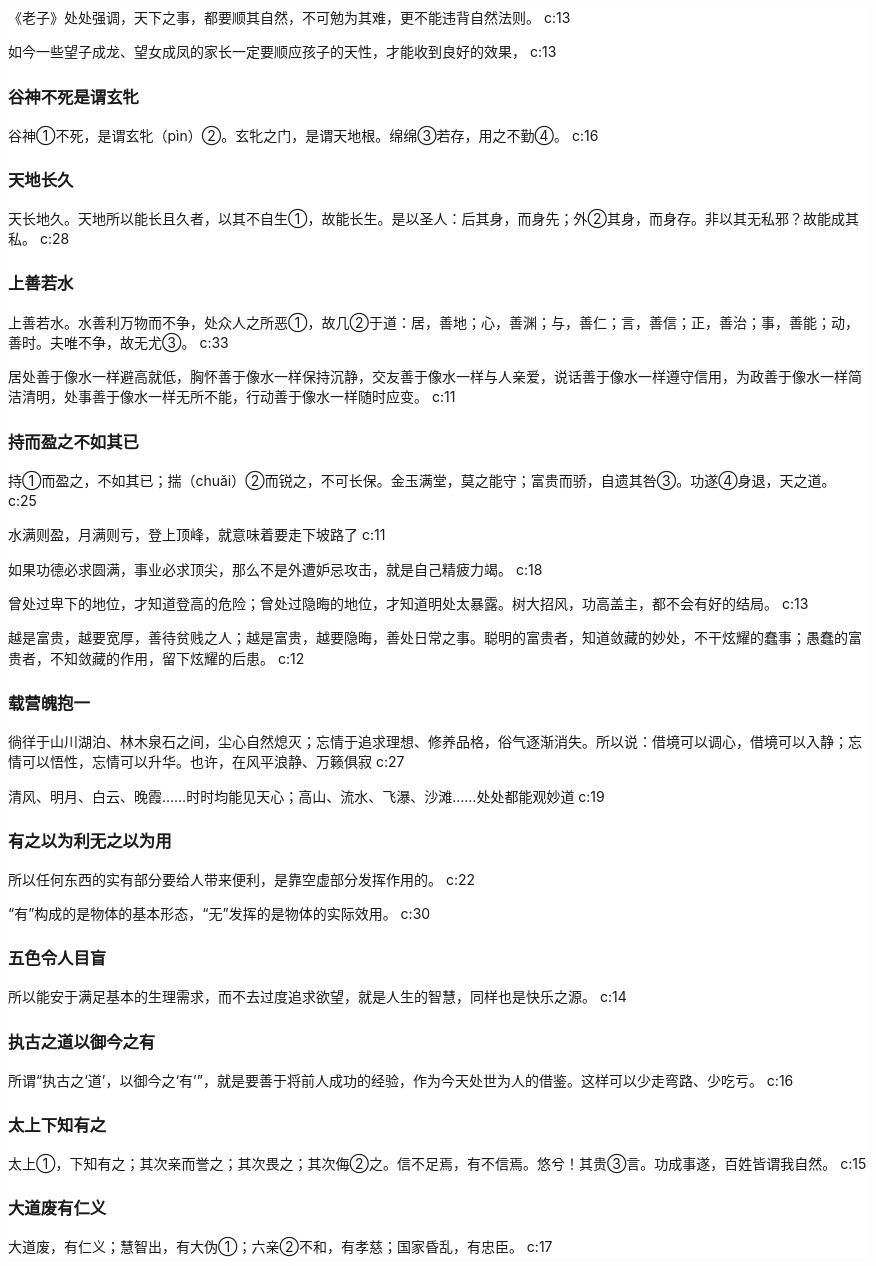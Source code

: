 《老子》处处强调，天下之事，都要顺其自然，不可勉为其难，更不能违背自然法则。 c:13

如今一些望子成龙、望女成凤的家长一定要顺应孩子的天性，才能收到良好的效果， c:13

### 谷神不死是谓玄牝

谷神①不死，是谓玄牝（pìn）②。玄牝之门，是谓天地根。绵绵③若存，用之不勤④。 c:16

### 天地长久

天长地久。天地所以能长且久者，以其不自生①，故能长生。是以圣人：后其身，而身先；外②其身，而身存。非以其无私邪？故能成其私。 c:28

### 上善若水

上善若水。水善利万物而不争，处众人之所恶①，故几②于道：居，善地；心，善渊；与，善仁；言，善信；正，善治；事，善能；动，善时。夫唯不争，故无尤③。 c:33

居处善于像水一样避高就低，胸怀善于像水一样保持沉静，交友善于像水一样与人亲爱，说话善于像水一样遵守信用，为政善于像水一样简洁清明，处事善于像水一样无所不能，行动善于像水一样随时应变。 c:11

### 持而盈之不如其已

持①而盈之，不如其已；揣（chuǎi）②而锐之，不可长保。金玉满堂，莫之能守；富贵而骄，自遗其咎③。功遂④身退，天之道。 c:25

水满则盈，月满则亏，登上顶峰，就意味着要走下坡路了 c:11

如果功德必求圆满，事业必求顶尖，那么不是外遭妒忌攻击，就是自己精疲力竭。 c:18

曾处过卑下的地位，才知道登高的危险；曾处过隐晦的地位，才知道明处太暴露。树大招风，功高盖主，都不会有好的结局。 c:13

越是富贵，越要宽厚，善待贫贱之人；越是富贵，越要隐晦，善处日常之事。聪明的富贵者，知道敛藏的妙处，不干炫耀的蠢事；愚蠢的富贵者，不知敛藏的作用，留下炫耀的后患。 c:12

### 载营魄抱一

徜徉于山川湖泊、林木泉石之间，尘心自然熄灭；忘情于追求理想、修养品格，俗气逐渐消失。所以说：借境可以调心，借境可以入静；忘情可以悟性，忘情可以升华。也许，在风平浪静、万籁俱寂 c:27

清风、明月、白云、晚霞……时时均能见天心；高山、流水、飞瀑、沙滩……处处都能观妙道 c:19

### 有之以为利无之以为用

所以任何东西的实有部分要给人带来便利，是靠空虚部分发挥作用的。 c:22

“有”构成的是物体的基本形态，“无”发挥的是物体的实际效用。 c:30

### 五色令人目盲

所以能安于满足基本的生理需求，而不去过度追求欲望，就是人生的智慧，同样也是快乐之源。 c:14

### 执古之道以御今之有

所谓“执古之‘道’，以御今之‘有’”，就是要善于将前人成功的经验，作为今天处世为人的借鉴。这样可以少走弯路、少吃亏。 c:16

### 太上下知有之

太上①，下知有之；其次亲而誉之；其次畏之；其次侮②之。信不足焉，有不信焉。悠兮！其贵③言。功成事遂，百姓皆谓我自然。 c:15

### 大道废有仁义

大道废，有仁义；慧智出，有大伪①；六亲②不和，有孝慈；国家昏乱，有忠臣。 c:17
